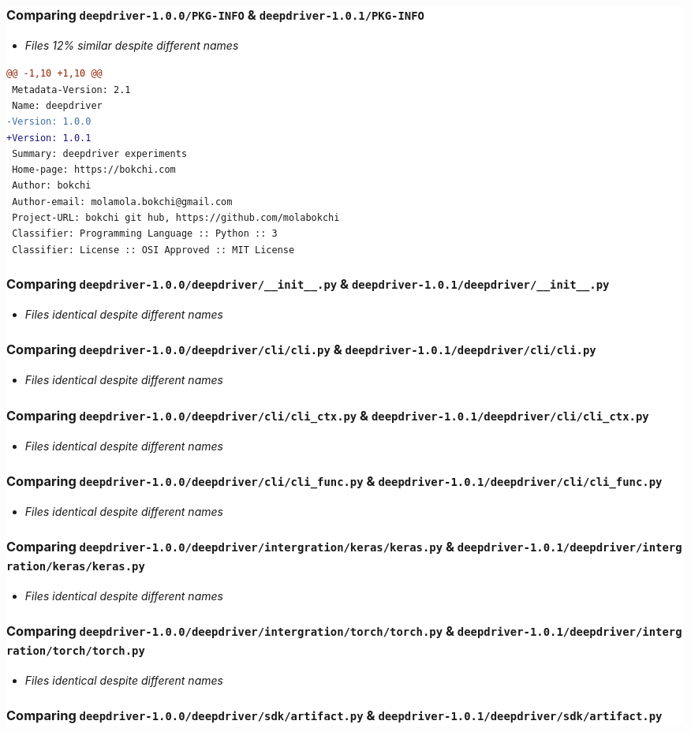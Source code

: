 ### Comparing `deepdriver-1.0.0/PKG-INFO` & `deepdriver-1.0.1/PKG-INFO`

 * *Files 12% similar despite different names*

```diff
@@ -1,10 +1,10 @@
 Metadata-Version: 2.1
 Name: deepdriver
-Version: 1.0.0
+Version: 1.0.1
 Summary: deepdriver experiments
 Home-page: https://bokchi.com
 Author: bokchi
 Author-email: molamola.bokchi@gmail.com
 Project-URL: bokchi git hub, https://github.com/molabokchi
 Classifier: Programming Language :: Python :: 3
 Classifier: License :: OSI Approved :: MIT License
```

### Comparing `deepdriver-1.0.0/deepdriver/__init__.py` & `deepdriver-1.0.1/deepdriver/__init__.py`

 * *Files identical despite different names*

### Comparing `deepdriver-1.0.0/deepdriver/cli/cli.py` & `deepdriver-1.0.1/deepdriver/cli/cli.py`

 * *Files identical despite different names*

### Comparing `deepdriver-1.0.0/deepdriver/cli/cli_ctx.py` & `deepdriver-1.0.1/deepdriver/cli/cli_ctx.py`

 * *Files identical despite different names*

### Comparing `deepdriver-1.0.0/deepdriver/cli/cli_func.py` & `deepdriver-1.0.1/deepdriver/cli/cli_func.py`

 * *Files identical despite different names*

### Comparing `deepdriver-1.0.0/deepdriver/intergration/keras/keras.py` & `deepdriver-1.0.1/deepdriver/intergration/keras/keras.py`

 * *Files identical despite different names*

### Comparing `deepdriver-1.0.0/deepdriver/intergration/torch/torch.py` & `deepdriver-1.0.1/deepdriver/intergration/torch/torch.py`

 * *Files identical despite different names*

### Comparing `deepdriver-1.0.0/deepdriver/sdk/artifact.py` & `deepdriver-1.0.1/deepdriver/sdk/artifact.py`

